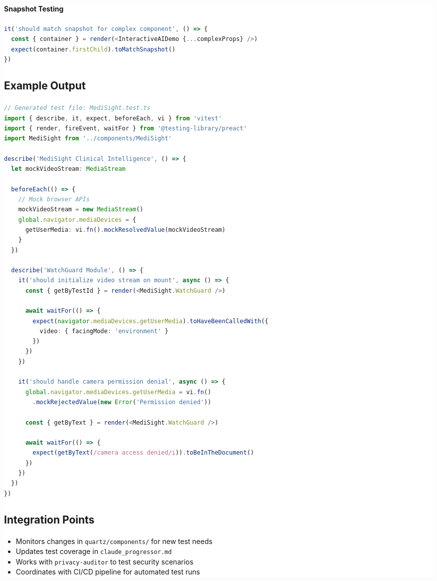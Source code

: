 #### Snapshot Testing
```typescript
it('should match snapshot for complex component', () => {
  const { container } = render(<InteractiveAIDemo {...complexProps} />)
  expect(container.firstChild).toMatchSnapshot()
})
```

## Example Output
```typescript
// Generated test file: MediSight.test.ts
import { describe, it, expect, beforeEach, vi } from 'vitest'
import { render, fireEvent, waitFor } from '@testing-library/preact'
import MediSight from '../components/MediSight'

describe('MediSight Clinical Intelligence', () => {
  let mockVideoStream: MediaStream
  
  beforeEach(() => {
    // Mock browser APIs
    mockVideoStream = new MediaStream()
    global.navigator.mediaDevices = {
      getUserMedia: vi.fn().mockResolvedValue(mockVideoStream)
    }
  })
  
  describe('WatchGuard Module', () => {
    it('should initialize video stream on mount', async () => {
      const { getByTestId } = render(<MediSight.WatchGuard />)
      
      await waitFor(() => {
        expect(navigator.mediaDevices.getUserMedia).toHaveBeenCalledWith({
          video: { facingMode: 'environment' }
        })
      })
    })
    
    it('should handle camera permission denial', async () => {
      global.navigator.mediaDevices.getUserMedia = vi.fn()
        .mockRejectedValue(new Error('Permission denied'))
      
      const { getByText } = render(<MediSight.WatchGuard />)
      
      await waitFor(() => {
        expect(getByText(/camera access denied/i)).toBeInTheDocument()
      })
    })
  })
})
```

## Integration Points
- Monitors changes in `quartz/components/` for new test needs
- Updates test coverage in `claude_progressor.md`
- Works with `privacy-auditor` to test security scenarios
- Coordinates with CI/CD pipeline for automated test runs